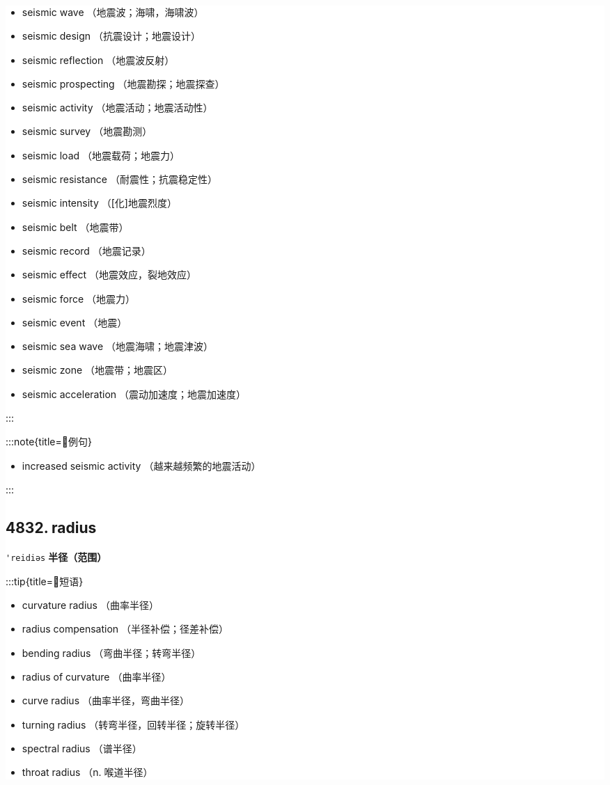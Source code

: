 - seismic wave （地震波；海啸，海啸波）

- seismic design （抗震设计；地震设计）

- seismic reflection （地震波反射）

- seismic prospecting （地震勘探；地震探查）

- seismic activity （地震活动；地震活动性）

- seismic survey （地震勘测）

- seismic load （地震载荷；地震力）

- seismic resistance （耐震性；抗震稳定性）

- seismic intensity （[化]地震烈度）

- seismic belt （地震带）

- seismic record （地震记录）

- seismic effect （地震效应，裂地效应）

- seismic force （地震力）

- seismic event （地震）

- seismic sea wave （地震海啸；地震津波）

- seismic zone （地震带；地震区）

- seismic acceleration （震动加速度；地震加速度）

:::

:::note{title=🎤例句}

- increased seismic activity （越来越频繁的地震活动）

:::

## 4832. radius

`'reidiəs`  **半径（范围）**

:::tip{title=🤩短语}

- curvature radius （曲率半径）

- radius compensation （半径补偿；径差补偿）

- bending radius （弯曲半径；转弯半径）

- radius of curvature （曲率半径）

- curve radius （曲率半径，弯曲半径）

- turning radius （转弯半径，回转半径；旋转半径）

- spectral radius （谱半径）

- throat radius （n. 喉道半径）
